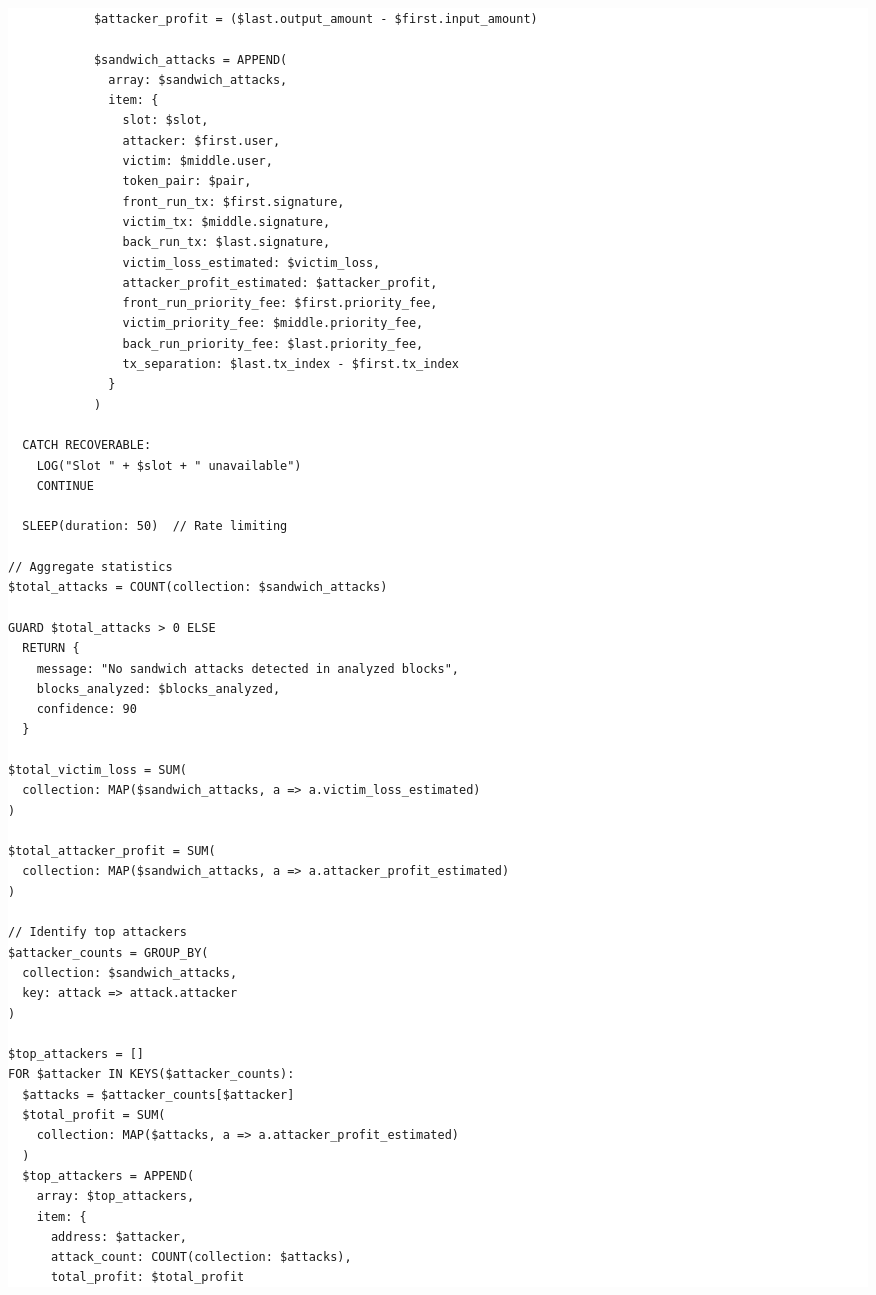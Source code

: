 ```ovsm
            $attacker_profit = ($last.output_amount - $first.input_amount)
            
            $sandwich_attacks = APPEND(
              array: $sandwich_attacks,
              item: {
                slot: $slot,
                attacker: $first.user,
                victim: $middle.user,
                token_pair: $pair,
                front_run_tx: $first.signature,
                victim_tx: $middle.signature,
                back_run_tx: $last.signature,
                victim_loss_estimated: $victim_loss,
                attacker_profit_estimated: $attacker_profit,
                front_run_priority_fee: $first.priority_fee,
                victim_priority_fee: $middle.priority_fee,
                back_run_priority_fee: $last.priority_fee,
                tx_separation: $last.tx_index - $first.tx_index
              }
            )
  
  CATCH RECOVERABLE:
    LOG("Slot " + $slot + " unavailable")
    CONTINUE
  
  SLEEP(duration: 50)  // Rate limiting

// Aggregate statistics
$total_attacks = COUNT(collection: $sandwich_attacks)

GUARD $total_attacks > 0 ELSE
  RETURN {
    message: "No sandwich attacks detected in analyzed blocks",
    blocks_analyzed: $blocks_analyzed,
    confidence: 90
  }

$total_victim_loss = SUM(
  collection: MAP($sandwich_attacks, a => a.victim_loss_estimated)
)

$total_attacker_profit = SUM(
  collection: MAP($sandwich_attacks, a => a.attacker_profit_estimated)
)

// Identify top attackers
$attacker_counts = GROUP_BY(
  collection: $sandwich_attacks,
  key: attack => attack.attacker
)

$top_attackers = []
FOR $attacker IN KEYS($attacker_counts):
  $attacks = $attacker_counts[$attacker]
  $total_profit = SUM(
    collection: MAP($attacks, a => a.attacker_profit_estimated)
  )
  $top_attackers = APPEND(
    array: $top_attackers,
    item: {
      address: $attacker,
      attack_count: COUNT(collection: $attacks),
      total_profit: $total_profit
```